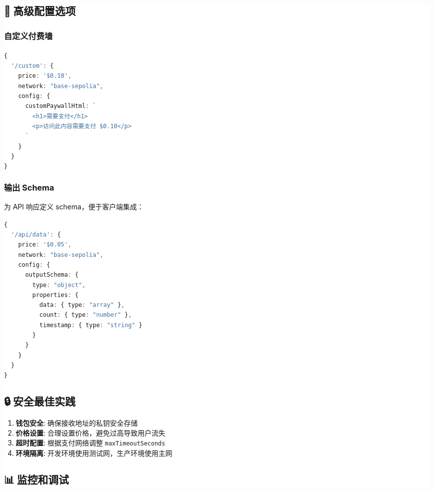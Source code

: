 ## 📝 高级配置选项

### 自定义付费墙

```typescript
{
  '/custom': {
    price: '$0.10',
    network: "base-sepolia",
    config: {
      customPaywallHtml: `
        <h1>需要支付</h1>
        <p>访问此内容需要支付 $0.10</p>
      `
    }
  }
}
```

### 输出 Schema

为 API 响应定义 schema，便于客户端集成：

```typescript
{
  '/api/data': {
    price: '$0.05',
    network: "base-sepolia",
    config: {
      outputSchema: {
        type: "object",
        properties: {
          data: { type: "array" },
          count: { type: "number" },
          timestamp: { type: "string" }
        }
      }
    }
  }
}
```

## 🔒 安全最佳实践

1. **钱包安全**: 确保接收地址的私钥安全存储
2. **价格设置**: 合理设置价格，避免过高导致用户流失
3. **超时配置**: 根据支付网络调整 `maxTimeoutSeconds`
4. **环境隔离**: 开发环境使用测试网，生产环境使用主网

## 📊 监控和调试
